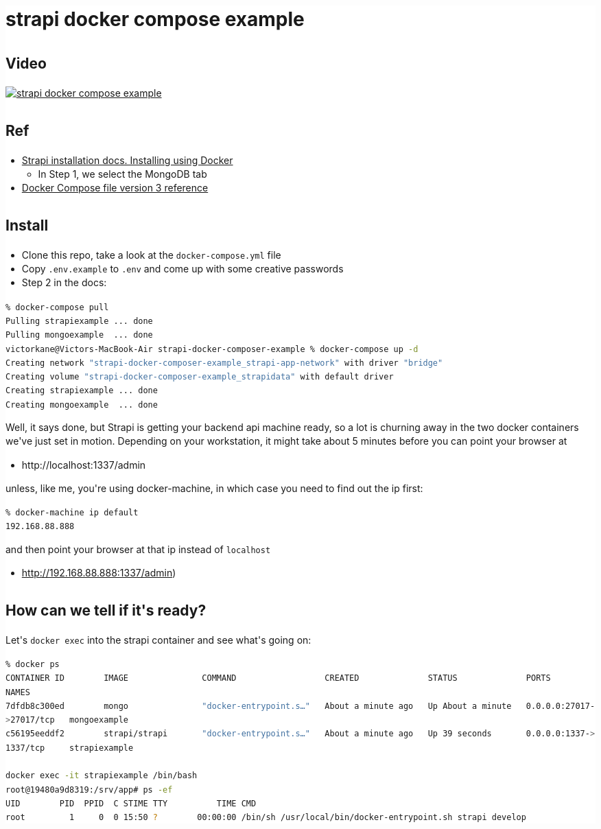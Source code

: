 # strapi docker compose example

## Video

[![strapi docker compose example](http://img.youtube.com/vi/-8zJdKypCdQ/0.jpg)](https://youtu.be/-8zJdKypCdQ)

## Ref

- [Strapi installation docs. Installing using Docker](https://strapi.io/documentation/3.0.0-beta.x/installation/docker.html)
  - In Step 1, we select the MongoDB tab
- [Docker Compose file version 3 reference](https://docs.docker.com/compose/compose-file/)

## Install

- Clone this repo, take a look at the `docker-compose.yml` file
- Copy `.env.example` to `.env` and come up with some creative passwords
- Step 2 in the docs:

```bash
% docker-compose pull
Pulling strapiexample ... done
Pulling mongoexample  ... done
victorkane@Victors-MacBook-Air strapi-docker-composer-example % docker-compose up -d
Creating network "strapi-docker-composer-example_strapi-app-network" with driver "bridge"
Creating volume "strapi-docker-composer-example_strapidata" with default driver
Creating strapiexample ... done
Creating mongoexample  ... done
```

Well, it says done, but Strapi is getting your backend api machine ready, so a lot is churning away in the two docker containers we've just set in motion. Depending on your workstation, it might take about 5 minutes before you can point your browser at

- http://localhost:1337/admin

unless, like me, you're using docker-machine, in which case you need to find out the ip first:

```bash
% docker-machine ip default
192.168.88.888
```

and then point your browser at that ip instead of `localhost`

- http://192.168.88.888:1337/admin)

## How can we tell if it's ready?

Let's `docker exec` into the strapi container and see what's going on:

```bash
% docker ps
CONTAINER ID        IMAGE               COMMAND                  CREATED              STATUS              PORTS                      NAMES
7dfdb8c300ed        mongo               "docker-entrypoint.s…"   About a minute ago   Up About a minute   0.0.0.0:27017->27017/tcp   mongoexample
c56195eeddf2        strapi/strapi       "docker-entrypoint.s…"   About a minute ago   Up 39 seconds       0.0.0.0:1337->1337/tcp     strapiexample

docker exec -it strapiexample /bin/bash
root@19480a9d8319:/srv/app# ps -ef
UID        PID  PPID  C STIME TTY          TIME CMD
root         1     0  0 15:50 ?        00:00:00 /bin/sh /usr/local/bin/docker-entrypoint.sh strapi develop
```